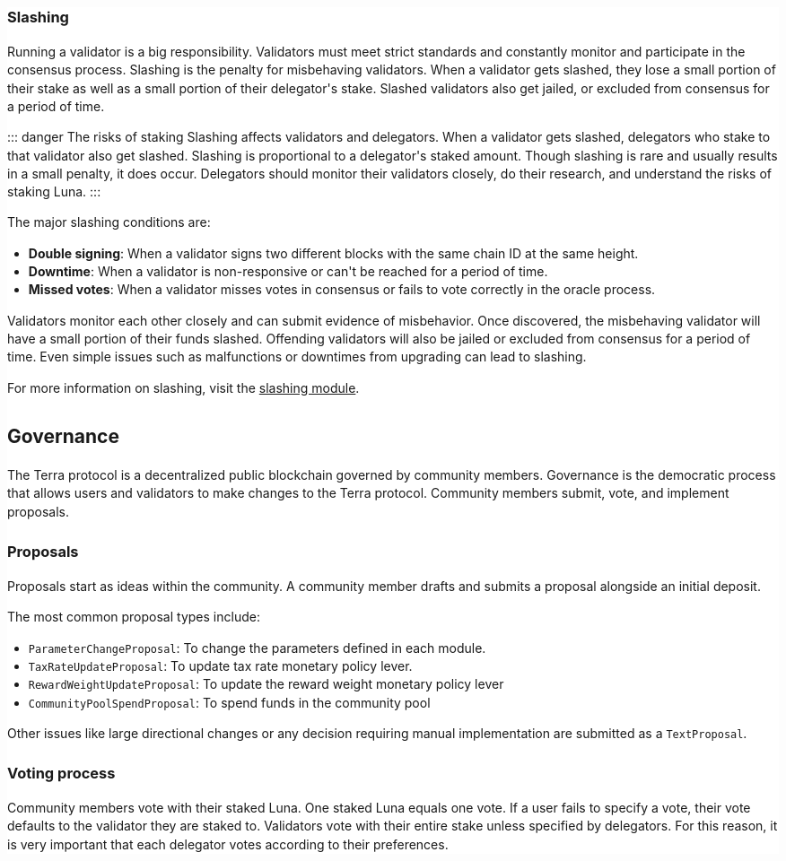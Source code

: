 ### Slashing

Running a validator is a big responsibility. Validators must meet strict standards and constantly monitor and participate in the consensus process. Slashing is the penalty for misbehaving validators. When a validator gets slashed, they lose a small portion of their stake as well as a small portion of their delegator's stake. Slashed validators also get jailed, or excluded from consensus for a period of time.

::: danger The risks of staking
Slashing affects validators and delegators. When a validator gets slashed, delegators who stake to that validator also get slashed. Slashing is proportional to a delegator's staked amount. Though slashing is rare and usually results in a small penalty, it does occur. Delegators should monitor their validators closely, do their research, and understand the risks of staking Luna.
:::

The major slashing conditions are:

- **Double signing**: When a validator signs two different blocks with the same chain ID at the same height.
- **Downtime**: When a validator is non-responsive or can't be reached for a period of time.
- **Missed votes**: When a validator misses votes in consensus or fails to vote correctly in the oracle process.

Validators monitor each other closely and can submit evidence of misbehavior. Once discovered, the misbehaving validator will have a small portion of their funds slashed. Offending validators will also be jailed or excluded from consensus for a period of time. Even simple issues such as malfunctions or downtimes from upgrading can lead to slashing.

For more information on slashing, visit the [slashing module](/Reference/Terra-core/Module-specifications/spec-slashing.md).

## Governance

The Terra protocol is a decentralized public blockchain governed by community members. Governance is the democratic process that allows users and validators to make changes to the Terra protocol. Community members submit, vote, and implement proposals.  

### Proposals

Proposals start as ideas within the community. A community member drafts and submits a proposal alongside an initial deposit.

The most common proposal types include:

- `ParameterChangeProposal`: To change the parameters defined in each module.
- `TaxRateUpdateProposal`: To update tax rate monetary policy lever.
- `RewardWeightUpdateProposal`: To update the reward weight monetary policy lever
- `CommunityPoolSpendProposal`: To spend funds in the community pool

Other issues like large directional changes or any decision requiring manual implementation are submitted as a `TextProposal`.

### Voting process

Community members vote with their staked Luna. One staked Luna equals one vote. If a user fails to specify a vote, their vote defaults to the validator they are staked to. Validators vote with their entire stake unless specified by delegators. For this reason, it is very important that each delegator votes according to their preferences.
